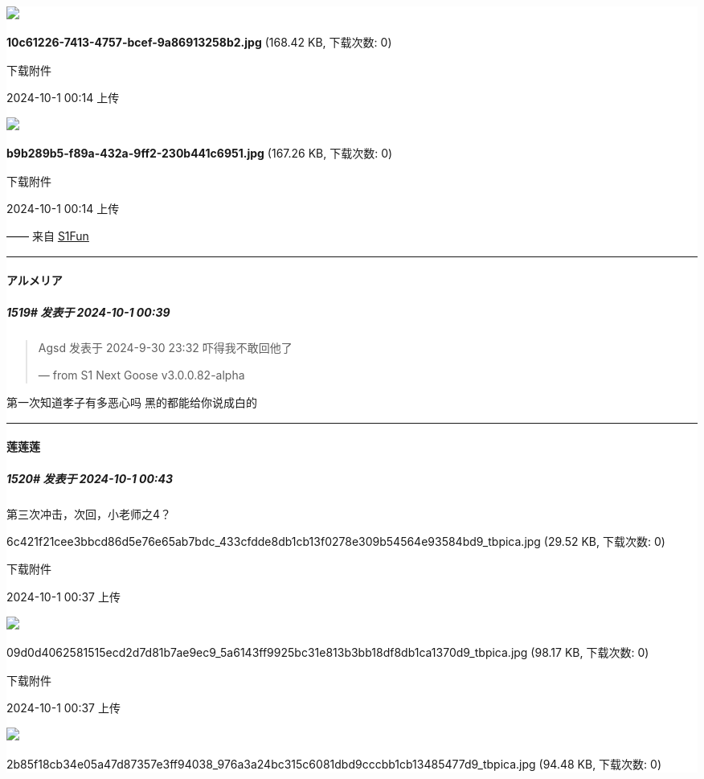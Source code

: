 <img src="https://img.saraba1st.com/forum/202410/01/001414vvumuuml7twcnnmc.jpg" referrerpolicy="no-referrer">

<strong>10c61226-7413-4757-bcef-9a86913258b2.jpg</strong> (168.42 KB, 下载次数: 0)

下载附件

2024-10-1 00:14 上传

<img src="https://img.saraba1st.com/forum/202410/01/001414ud2vbxxlffjkx212.jpg" referrerpolicy="no-referrer">

<strong>b9b289b5-f89a-432a-9ff2-230b441c6951.jpg</strong> (167.26 KB, 下载次数: 0)

下载附件

2024-10-1 00:14 上传

—— 来自 [S1Fun](https://s1fun.koalcat.com)


*****

####  アルメリア  
##### 1519#       发表于 2024-10-1 00:39

<blockquote>Agsd 发表于 2024-9-30 23:32
吓得我不敢回他了

— from S1 Next Goose v3.0.0.82-alpha</blockquote>
第一次知道孝子有多恶心吗 黑的都能给你说成白的


*****

####  莲莲莲  
##### 1520#       发表于 2024-10-1 00:43

第三次冲击，次回，小老师之4？

6c421f21cee3bbcd86d5e76e65ab7bdc_433cfdde8db1cb13f0278e309b54564e93584bd9_tbpica.jpg
(29.52 KB, 下载次数: 0)

下载附件

2024-10-1 00:37 上传

<img src="https://img.saraba1st.com/forum/202410/01/003732h6351lktmxiaiwer.jpg" referrerpolicy="no-referrer">

09d0d4062581515ecd2d7d81b7ae9ec9_5a6143ff9925bc31e813b3bb18df8db1ca1370d9_tbpica.jpg
(98.17 KB, 下载次数: 0)

下载附件

2024-10-1 00:37 上传

<img src="https://img.saraba1st.com/forum/202410/01/003743hxvvffoykoqvso9o.jpg" referrerpolicy="no-referrer">

2b85f18cb34e05a47d87357e3ff94038_976a3a24bc315c6081dbd9cccbb1cb13485477d9_tbpica.jpg
(94.48 KB, 下载次数: 0)
